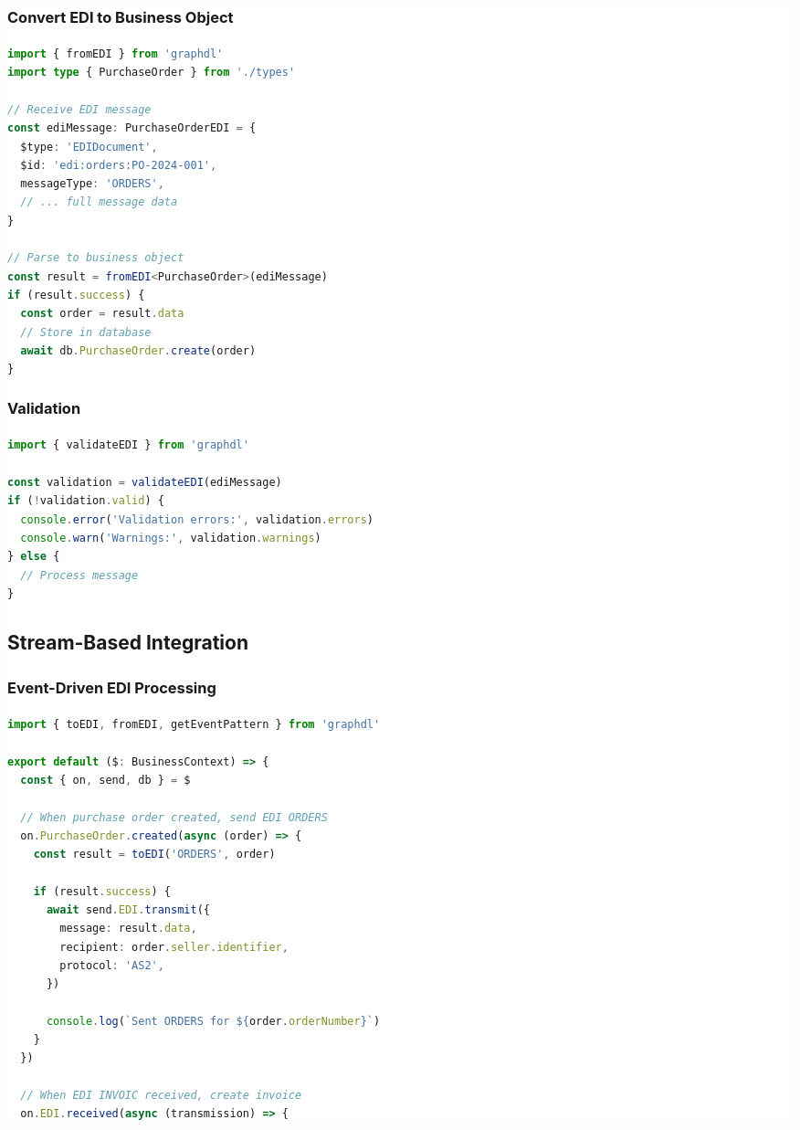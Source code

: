 ### Convert EDI to Business Object

```typescript
import { fromEDI } from 'graphdl'
import type { PurchaseOrder } from './types'

// Receive EDI message
const ediMessage: PurchaseOrderEDI = {
  $type: 'EDIDocument',
  $id: 'edi:orders:PO-2024-001',
  messageType: 'ORDERS',
  // ... full message data
}

// Parse to business object
const result = fromEDI<PurchaseOrder>(ediMessage)
if (result.success) {
  const order = result.data
  // Store in database
  await db.PurchaseOrder.create(order)
}
```

### Validation

```typescript
import { validateEDI } from 'graphdl'

const validation = validateEDI(ediMessage)
if (!validation.valid) {
  console.error('Validation errors:', validation.errors)
  console.warn('Warnings:', validation.warnings)
} else {
  // Process message
}
```

## Stream-Based Integration

### Event-Driven EDI Processing

```typescript
import { toEDI, fromEDI, getEventPattern } from 'graphdl'

export default ($: BusinessContext) => {
  const { on, send, db } = $

  // When purchase order created, send EDI ORDERS
  on.PurchaseOrder.created(async (order) => {
    const result = toEDI('ORDERS', order)

    if (result.success) {
      await send.EDI.transmit({
        message: result.data,
        recipient: order.seller.identifier,
        protocol: 'AS2',
      })

      console.log(`Sent ORDERS for ${order.orderNumber}`)
    }
  })

  // When EDI INVOIC received, create invoice
  on.EDI.received(async (transmission) => {
```
